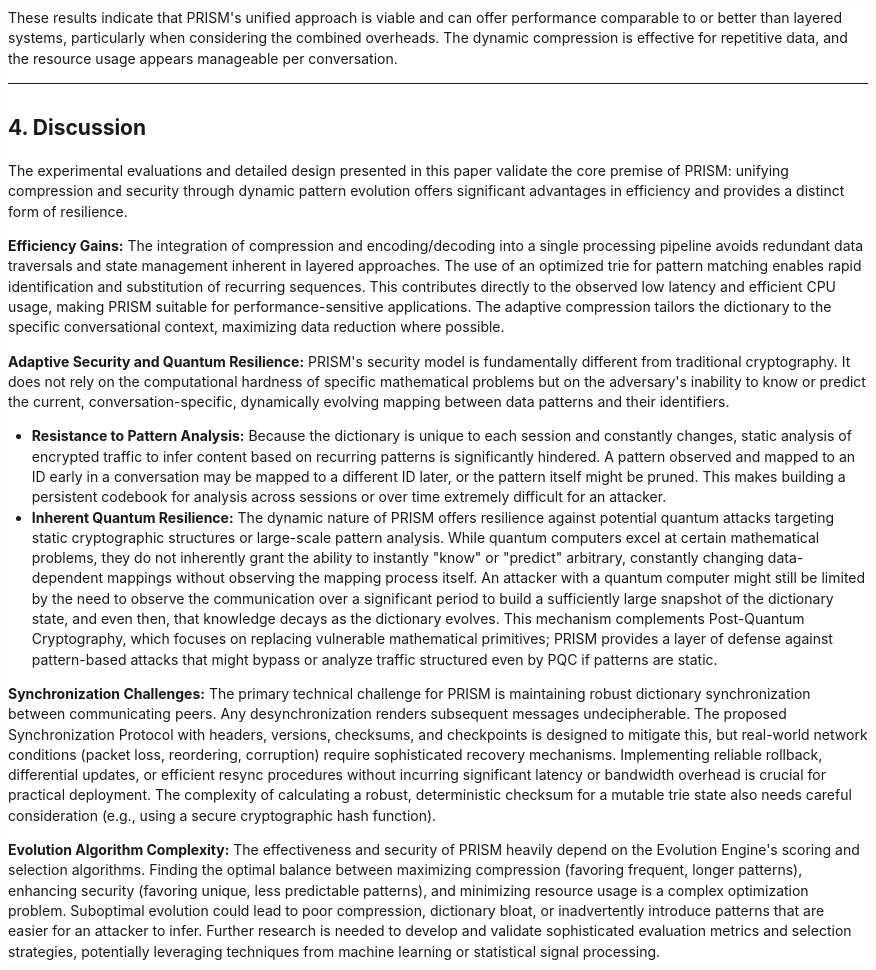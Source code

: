 These results indicate that PRISM's unified approach is viable and can offer performance comparable to or better than layered systems, particularly when considering the combined overheads. The dynamic compression is effective for repetitive data, and the resource usage appears manageable per conversation.

---

## 4. Discussion

The experimental evaluations and detailed design presented in this paper validate the core premise of PRISM: unifying compression and security through dynamic pattern evolution offers significant advantages in efficiency and provides a distinct form of resilience.

**Efficiency Gains:** The integration of compression and encoding/decoding into a single processing pipeline avoids redundant data traversals and state management inherent in layered approaches. The use of an optimized trie for pattern matching enables rapid identification and substitution of recurring sequences. This contributes directly to the observed low latency and efficient CPU usage, making PRISM suitable for performance-sensitive applications. The adaptive compression tailors the dictionary to the specific conversational context, maximizing data reduction where possible.

**Adaptive Security and Quantum Resilience:** PRISM's security model is fundamentally different from traditional cryptography. It does not rely on the computational hardness of specific mathematical problems but on the adversary's inability to know or predict the current, conversation-specific, dynamically evolving mapping between data patterns and their identifiers.

*   **Resistance to Pattern Analysis:** Because the dictionary is unique to each session and constantly changes, static analysis of encrypted traffic to infer content based on recurring patterns is significantly hindered. A pattern observed and mapped to an ID early in a conversation may be mapped to a different ID later, or the pattern itself might be pruned. This makes building a persistent codebook for analysis across sessions or over time extremely difficult for an attacker.
*   **Inherent Quantum Resilience:** The dynamic nature of PRISM offers resilience against potential quantum attacks targeting static cryptographic structures or large-scale pattern analysis. While quantum computers excel at certain mathematical problems, they do not inherently grant the ability to instantly "know" or "predict" arbitrary, constantly changing data-dependent mappings without observing the mapping process itself. An attacker with a quantum computer might still be limited by the need to observe the communication over a significant period to build a sufficiently large snapshot of the dictionary state, and even then, that knowledge decays as the dictionary evolves. This mechanism complements Post-Quantum Cryptography, which focuses on replacing vulnerable mathematical primitives; PRISM provides a layer of defense against pattern-based attacks that might bypass or analyze traffic structured even by PQC if patterns are static.

**Synchronization Challenges:** The primary technical challenge for PRISM is maintaining robust dictionary synchronization between communicating peers. Any desynchronization renders subsequent messages undecipherable. The proposed Synchronization Protocol with headers, versions, checksums, and checkpoints is designed to mitigate this, but real-world network conditions (packet loss, reordering, corruption) require sophisticated recovery mechanisms. Implementing reliable rollback, differential updates, or efficient resync procedures without incurring significant latency or bandwidth overhead is crucial for practical deployment. The complexity of calculating a robust, deterministic checksum for a mutable trie state also needs careful consideration (e.g., using a secure cryptographic hash function).

**Evolution Algorithm Complexity:** The effectiveness and security of PRISM heavily depend on the Evolution Engine's scoring and selection algorithms. Finding the optimal balance between maximizing compression (favoring frequent, longer patterns), enhancing security (favoring unique, less predictable patterns), and minimizing resource usage is a complex optimization problem. Suboptimal evolution could lead to poor compression, dictionary bloat, or inadvertently introduce patterns that are easier for an attacker to infer. Further research is needed to develop and validate sophisticated evaluation metrics and selection strategies, potentially leveraging techniques from machine learning or statistical signal processing.

